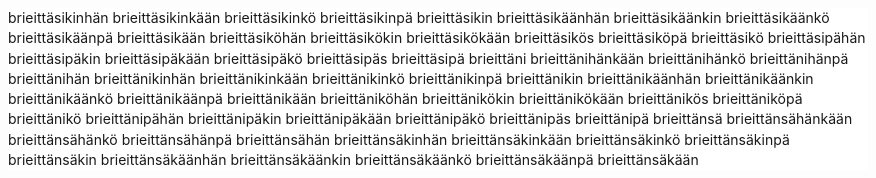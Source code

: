 brieittäsikinhän
brieittäsikinkään
brieittäsikinkö
brieittäsikinpä
brieittäsikin
brieittäsikäänhän
brieittäsikäänkin
brieittäsikäänkö
brieittäsikäänpä
brieittäsikään
brieittäsiköhän
brieittäsikökin
brieittäsikökään
brieittäsikös
brieittäsiköpä
brieittäsikö
brieittäsipähän
brieittäsipäkin
brieittäsipäkään
brieittäsipäkö
brieittäsipäs
brieittäsipä
brieittäni
brieittänihänkään
brieittänihänkö
brieittänihänpä
brieittänihän
brieittänikinhän
brieittänikinkään
brieittänikinkö
brieittänikinpä
brieittänikin
brieittänikäänhän
brieittänikäänkin
brieittänikäänkö
brieittänikäänpä
brieittänikään
brieittäniköhän
brieittänikökin
brieittänikökään
brieittänikös
brieittäniköpä
brieittänikö
brieittänipähän
brieittänipäkin
brieittänipäkään
brieittänipäkö
brieittänipäs
brieittänipä
brieittänsä
brieittänsähänkään
brieittänsähänkö
brieittänsähänpä
brieittänsähän
brieittänsäkinhän
brieittänsäkinkään
brieittänsäkinkö
brieittänsäkinpä
brieittänsäkin
brieittänsäkäänhän
brieittänsäkäänkin
brieittänsäkäänkö
brieittänsäkäänpä
brieittänsäkään